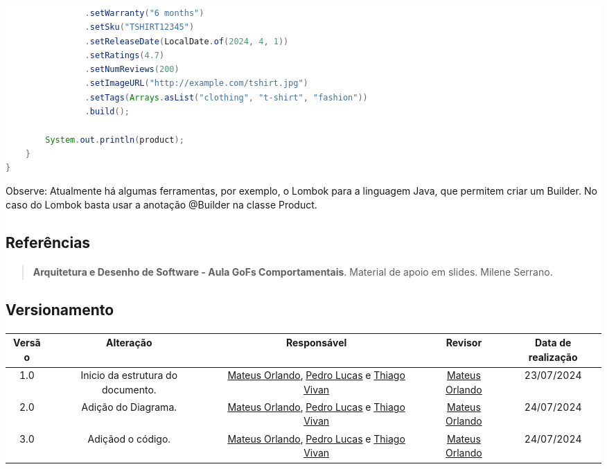 ```java
                .setWarranty("6 months")
                .setSku("TSHIRT12345")
                .setReleaseDate(LocalDate.of(2024, 4, 1))
                .setRatings(4.7)
                .setNumReviews(200)
                .setImageURL("http://example.com/tshirt.jpg")
                .setTags(Arrays.asList("clothing", "t-shirt", "fashion"))
                .build();

        System.out.println(product);
    }
}


```

Observe: Atualmente há algumas ferramentas, por exemplo, o Lombok para a linguagem Java, que permitem criar um Builder. No caso do Lombok basta usar a anotação @Builder na classe Product. 

## Referências

> **Arquitetura e Desenho de Software - Aula GoFs Comportamentais**. Material de apoio em slides. Milene Serrano.

## Versionamento

| Versão | Alteração |  Responsável  | Revisor | Data de realização |
| :------: | :---: | :-----: | :----: | :----: |
| 1.0    | Inicio da estrutura do documento. | [Mateus Orlando](https://github.com/MateusPy), [Pedro Lucas](https://github.com/AlefMemTav) e [Thiago Vivan](https://github.com/thiago-vivan) | [Mateus Orlando](https://github.com/MateusPy) | 23/07/2024 |
| 2.0    | Adição do Diagrama. | [Mateus Orlando](https://github.com/MateusPy), [Pedro Lucas](https://github.com/AlefMemTav) e [Thiago Vivan](https://github.com/thiago-vivan) | [Mateus Orlando](https://github.com/MateusPy) | 24/07/2024 |
| 3.0    | Adiçãod o código. | [Mateus Orlando](https://github.com/MateusPy), [Pedro Lucas](https://github.com/AlefMemTav) e [Thiago Vivan](https://github.com/thiago-vivan) | [Mateus Orlando](https://github.com/MateusPy) | 24/07/2024 |
